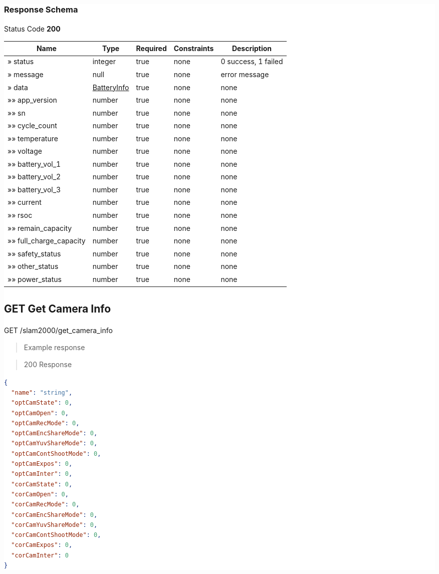 ### Response Schema

Status Code **200**

| Name                    | Type                              | Required | Constraints | Description         |
|-------------------------|-----------------------------------|----------|-------------|---------------------|
| » status                | integer                           | true     | none        | 0 success, 1 failed |
| » message               | null                              | true     | none        | error message       |
| » data                  | [BatteryInfo](#schemabatteryinfo) | true     | none        | none                |
| »» app_version          | number                            | true     | none        | none                |
| »» sn                   | number                            | true     | none        | none                |
| »» cycle_count          | number                            | true     | none        | none                |
| »» temperature          | number                            | true     | none        | none                |
| »» voltage              | number                            | true     | none        | none                |
| »» battery_vol_1        | number                            | true     | none        | none                |
| »» battery_vol_2        | number                            | true     | none        | none                |
| »» battery_vol_3        | number                            | true     | none        | none                |
| »» current              | number                            | true     | none        | none                |
| »» rsoc                 | number                            | true     | none        | none                |
| »» remain_capacity      | number                            | true     | none        | none                |
| »» full_charge_capacity | number                            | true     | none        | none                |
| »» safety_status        | number                            | true     | none        | none                |
| »» other_status         | number                            | true     | none        | none                |
| »» power_status         | number                            | true     | none        | none                |

## GET Get Camera Info

GET /slam2000/get_camera_info

> Example response

> 200 Response

```json
{
  "name": "string",
  "optCamState": 0,
  "optCamOpen": 0,
  "optCamRecMode": 0,
  "optCamEncShareMode": 0,
  "optCamYuvShareMode": 0,
  "optCamContShootMode": 0,
  "optCamExpos": 0,
  "optCamInter": 0,
  "corCamState": 0,
  "corCamOpen": 0,
  "corCamRecMode": 0,
  "corCamEncShareMode": 0,
  "corCamYuvShareMode": 0,
  "corCamContShootMode": 0,
  "corCamExpos": 0,
  "corCamInter": 0
}
```